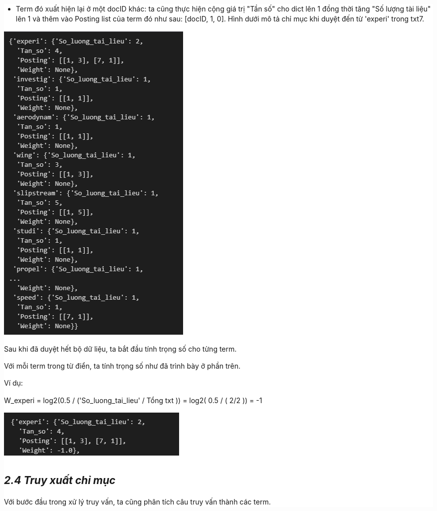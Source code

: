 - Term đó xuất hiện lại ở một docID khác: ta cũng thực hiện cộng giá trị "Tần số" cho dict lên 1 đồng thời tăng "Số lượng tài liệu" lên 1 và thêm vào Posting list của term đó như sau:  [docID, 1, 0]. Hình dưới mô tả chỉ mục khi duyệt đến từ 'experi' trong txt7.

![ex13](./imgs/ex13.png)

Sau khi đã duyệt hết bộ dữ liệu, ta bắt đầu tính trọng số cho từng term.

Với mỗi term trong từ điển, ta tính trọng số như đã trình bày ở phần trên.

Ví dụ:

W_experi = log2(0.5 / ('So_luong_tai_lieu' / Tổng txt )) = log2( 0.5 / ( 2/2 )) = -1

![ex14](./imgs/ex14.png)


## *2.4 Truy xuất chỉ mục*
Với bước đầu trong xử lý truy vấn, ta cũng phân tích câu truy vấn thành các term. 
